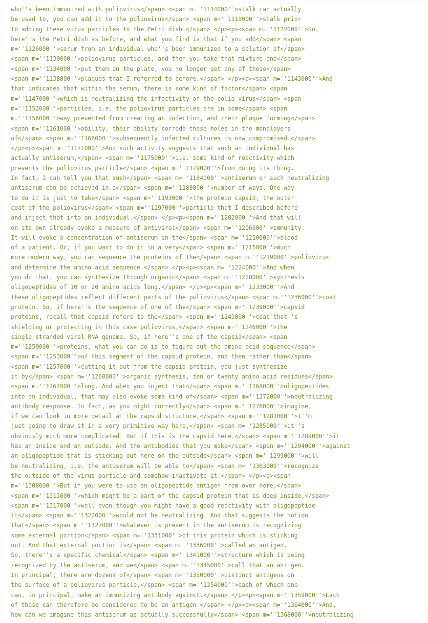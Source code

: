 ```yaml
  who''s been immunized with poliovirus</span> <span m=''1114000''>stalk can actually
  be used to, you can add it to the poliovirus</span> <span m=''1118000''>stalk prior
  to adding these virus particles to the Petri dish.</span> </p><p><span m=''1122000''>So,
  here''s the Petri dish as before, and what you find is that if you add</span> <span
  m=''1126000''>serum from an individual who''s been immunized to a solution of</span>
  <span m=''1130000''>poliovirus particles, and then you take that mixture and</span>
  <span m=''1134000''>put them on the plate, you no longer get any of these</span>
  <span m=''1138000''>plaques that I referred to before.</span> </p><p><span m=''1143000''>And
  that indicates that within the serum, there is some kind of factor</span> <span
  m=''1147000''>which is neutralizing the infectivity of the polio virus</span> <span
  m=''1152000''>particles, i.e. the poliovirus particles are in some</span> <span
  m=''1156000''>way prevented from creating an infection, and their plaque forming</span>
  <span m=''1161000''>ability, their ability corrode these holes in the monolayers
  of</span> <span m=''1166000''>subsequently infected cultures is now compromised.</span>
  </p><p><span m=''1171000''>And such activity suggests that such an individual has
  actually antiserum,</span> <span m=''1175000''>i.e. some kind of reactivity which
  prevents the poliovirus particle</span> <span m=''1179000''>from doing its thing.
  In fact, I can tell you that such</span> <span m=''1184000''>antiserum or such neutralizing
  antiserum can be achieved in a</span> <span m=''1188000''>number of ways. One way
  to do it is just to take</span> <span m=''1193000''>the protein capsid, the outer
  coat of the poliovirus</span> <span m=''1197000''>particle that I described before
  and inject that into an individual.</span> </p><p><span m=''1202000''>And that will
  on its own already evoke a measure of antiviral</span> <span m=''1206000''>immunity.
  It will evoke a concentration of antiserum in the</span> <span m=''1210000''>blood
  of a patient. Or, if you want to do it in a very</span> <span m=''1215000''>much
  more modern way, you can sequence the proteins of the</span> <span m=''1219000''>poliovirus
  and determine the amino acid sequence.</span> </p><p><span m=''1224000''>And when
  you do that, you can synthesize through organic</span> <span m=''1228000''>synthesis
  oligopeptides of 10 or 20 amino acids long.</span> </p><p><span m=''1233000''>And
  these oligopeptides reflect different parts of the poliovirus</span> <span m=''1236000''>coat
  protein. So, if here''s the sequence of one of the</span> <span m=''1239000''>capsid
  proteins, recall that capsid refers to the</span> <span m=''1243000''>coat that''s
  shielding or protecting in this case poliovirus,</span> <span m=''1246000''>the
  single stranded viral RNA genome. So, if here''s one of the capsid</span> <span
  m=''1250000''>proteins, what you can do is to figure out the amino acid sequence</span>
  <span m=''1253000''>of this segment of the capsid protein, and then rather than</span>
  <span m=''1257000''>cutting it out from the capsid protein, you just synthesize
  it by</span> <span m=''1260000''>organic synthesis, ten or twenty amino acid residues</span>
  <span m=''1264000''>long. And when you inject that</span> <span m=''1268000''>oligopeptides
  into an individual, that may also evoke some kind of</span> <span m=''1272000''>neutralizing
  antibody response. In fact, as you might correctly</span> <span m=''1276000''>imagine,
  if we can look in more detail at the capsid structure,</span> <span m=''1281000''>I''m
  just going to draw it in a very primitive way here,</span> <span m=''1285000''>it''s
  obviously much more complicated. But if this is the capsid here,</span> <span m=''1289000''>it
  has an inside and an outside. And the antibodies that you make</span> <span m=''1294000''>against
  an oligopeptide that is sticking out here on the outside</span> <span m=''1299000''>will
  be neutralizing, i.e. the antiserum will be able to</span> <span m=''1303000''>recognize
  the outside of the virus particle and somehow inactivate it.</span> </p><p><span
  m=''1308000''>But if you were to use an oligopeptide antigen from over here,</span>
  <span m=''1313000''>which might be a part of the capsid protein that is deep inside,</span>
  <span m=''1317000''>well even though you might have a good reactivity with oligopeptide
  it</span> <span m=''1322000''>would not be neutralizing. And that suggests the notion
  that</span> <span m=''1327000''>whatever is present in the antiserum is recognizing
  some external portion</span> <span m=''1331000''>of this protein which is sticking
  out. And that external portion is</span> <span m=''1336000''>called an antigen.
  So, there''s a specific chemical</span> <span m=''1341000''>structure which is being
  recognized by the antiserum, and we</span> <span m=''1345000''>call that an antigen.
  In principal, there are dozens of</span> <span m=''1350000''>distinct antigens on
  the surface of a poliovirus particle,</span> <span m=''1354000''>each of which one
  can, in principal, make an immunizing antibody against.</span> </p><p><span m=''1359000''>Each
  of those can therefore be considered to be an antigen.</span> </p><p><span m=''1364000''>And,
  how can we imagine this antiserum as actually successfully</span> <span m=''1368000''>neutralizing
```